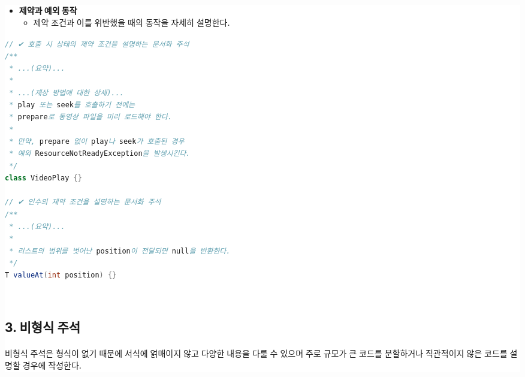  - __제약과 예외 동작__
    - 제약 조건과 이를 위반했을 때의 동작을 자세히 설명한다.
```java
// ✔ 호출 시 상태의 제약 조건을 설명하는 문서화 주석
/**
 * ...(요약)...
 * 
 * ...(재상 방법에 대한 상세)...
 * play 또는 seek를 호출하기 전에는
 * prepare로 동영상 파일을 미리 로드해야 한다.
 * 
 * 만약, prepare 없이 play나 seek가 호출된 경우
 * 예외 ResourceNotReadyException을 발생시킨다.
 */
class VideoPlay {}

// ✔ 인수의 제약 조건을 설명하는 문서화 주석
/**
 * ...(요약)...
 * 
 * 리스트의 범위를 벗어난 position이 전달되면 null을 반환한다.
 */
T valueAt(int position) {}
```
<br/>

## 3. 비형식 주석

비형식 주석은 형식이 없기 때문에 서식에 얽매이지 않고 다양한 내용을 다룰 수 있으며 주로 규모가 큰 코드를 분할하거나 직관적이지 않은 코드를 설명할 경우에 작성한다.  

